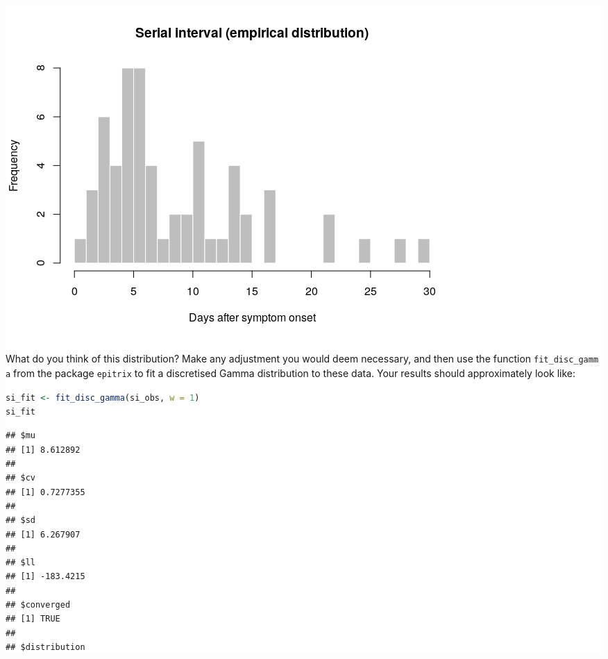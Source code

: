 ![](practical-real-time-response-2_files/figure-gfm/si_estim-1.png)

What do you think of this distribution? Make any adjustment you would
deem necessary, and then use the function `fit_disc_gamma` from the
package `epitrix` to fit a discretised Gamma distribution to these data.
Your results should approximately look like:

``` r
si_fit <- fit_disc_gamma(si_obs, w = 1)
si_fit
```

    ## $mu
    ## [1] 8.612892
    ## 
    ## $cv
    ## [1] 0.7277355
    ## 
    ## $sd
    ## [1] 6.267907
    ## 
    ## $ll
    ## [1] -183.4215
    ## 
    ## $converged
    ## [1] TRUE
    ## 
    ## $distribution